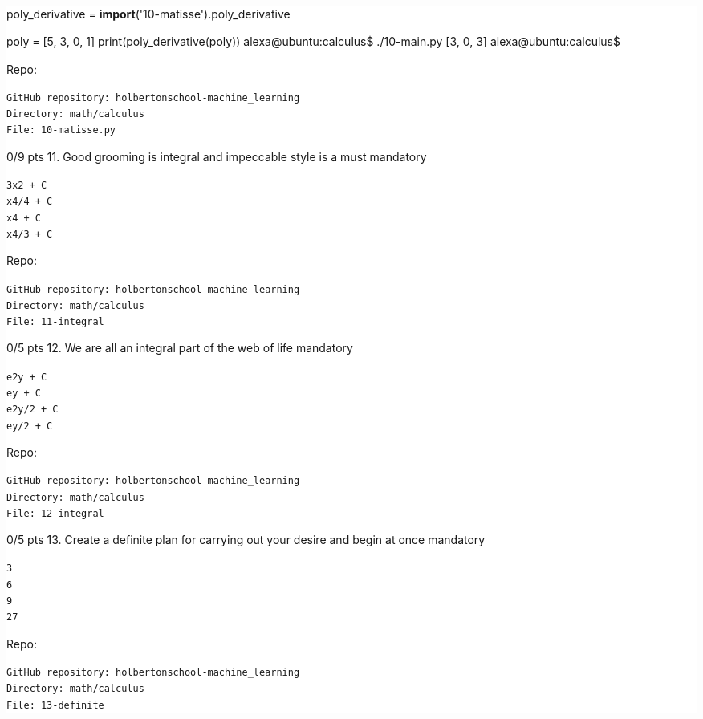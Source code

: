 poly_derivative = __import__('10-matisse').poly_derivative

poly = [5, 3, 0, 1]
print(poly_derivative(poly))
alexa@ubuntu:calculus$ ./10-main.py 
[3, 0, 3]
alexa@ubuntu:calculus$

Repo:

    GitHub repository: holbertonschool-machine_learning
    Directory: math/calculus
    File: 10-matisse.py

0/9 pts
11. Good grooming is integral and impeccable style is a must
mandatory

    3x2 + C
    x4/4 + C
    x4 + C
    x4/3 + C

Repo:

    GitHub repository: holbertonschool-machine_learning
    Directory: math/calculus
    File: 11-integral

0/5 pts
12. We are all an integral part of the web of life
mandatory

    e2y + C
    ey + C
    e2y/2 + C
    ey/2 + C

Repo:

    GitHub repository: holbertonschool-machine_learning
    Directory: math/calculus
    File: 12-integral

0/5 pts
13. Create a definite plan for carrying out your desire and begin at once
mandatory

    3
    6
    9
    27

Repo:

    GitHub repository: holbertonschool-machine_learning
    Directory: math/calculus
    File: 13-definite
